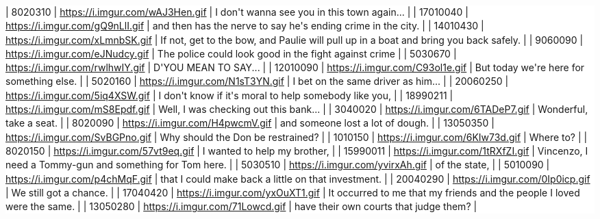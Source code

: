 | 8020310  | https://i.imgur.com/wAJ3Hen.gif | I don't wanna see you in this town again...                                                                                                                                                                                                           |
| 17010040 | https://i.imgur.com/gQ9nLlI.gif | and then has the nerve to say he's ending crime in the city.                                                                                                                                                                                          |
| 14010430 | https://i.imgur.com/xLmnbSK.gif | If not, get to the bow, and Paulie will pull up in a boat and bring you back safely.                                                                                                                                                                  |
| 9060090  | https://i.imgur.com/eJNudcy.gif | The police could look good in the fight against crime                                                                                                                                                                                                 |
| 5030670  | https://i.imgur.com/rwlhwIY.gif | D'YOU MEAN TO SAY...                                                                                                                                                                                                                                  |
| 12010090 | https://i.imgur.com/C93ol1e.gif | But today we're here for something else.                                                                                                                                                                                                              |
| 5020160  | https://i.imgur.com/N1sT3YN.gif | I bet on the same driver as him...                                                                                                                                                                                                                    |
| 20060250 | https://i.imgur.com/5iq4XSW.gif | I don't know if it's moral to help somebody like you,                                                                                                                                                                                                 |
| 18990211 | https://i.imgur.com/mS8Epdf.gif | Well, I was checking out this bank...                                                                                                                                                                                                                 |
| 3040020  | https://i.imgur.com/6TADeP7.gif | Wonderful, take a seat.                                                                                                                                                                                                                               |
| 8020090  | https://i.imgur.com/H4pwcmV.gif | and someone lost a lot of dough.                                                                                                                                                                                                                      |
| 13050350 | https://i.imgur.com/SvBGPno.gif | Why should the Don be restrained?                                                                                                                                                                                                                     |
| 1010150  | https://i.imgur.com/6KIw73d.gif | Where to?                                                                                                                                                                                                                                             |
| 8020150  | https://i.imgur.com/57vt9eq.gif | I wanted to help my brother,                                                                                                                                                                                                                          |
| 15990011 | https://i.imgur.com/1tRXfZI.gif | Vincenzo, I need a Tommy-gun and something for Tom here.                                                                                                                                                                                              |
| 5030510  | https://i.imgur.com/yvirxAh.gif | of the state,                                                                                                                                                                                                                                         |
| 5010090  | https://i.imgur.com/p4chMqF.gif | that I could make back a little on that investment.                                                                                                                                                                                                   |
| 20040290 | https://i.imgur.com/0Ip0icp.gif | We still got a chance.                                                                                                                                                                                                                                |
| 17040420 | https://i.imgur.com/yxOuXT1.gif | It occurred to me that my friends and the people I loved were the same.                                                                                                                                                                               |
| 13050280 | https://i.imgur.com/71Lowcd.gif | have their own courts that judge them?                                                                                                                                                                                                                |